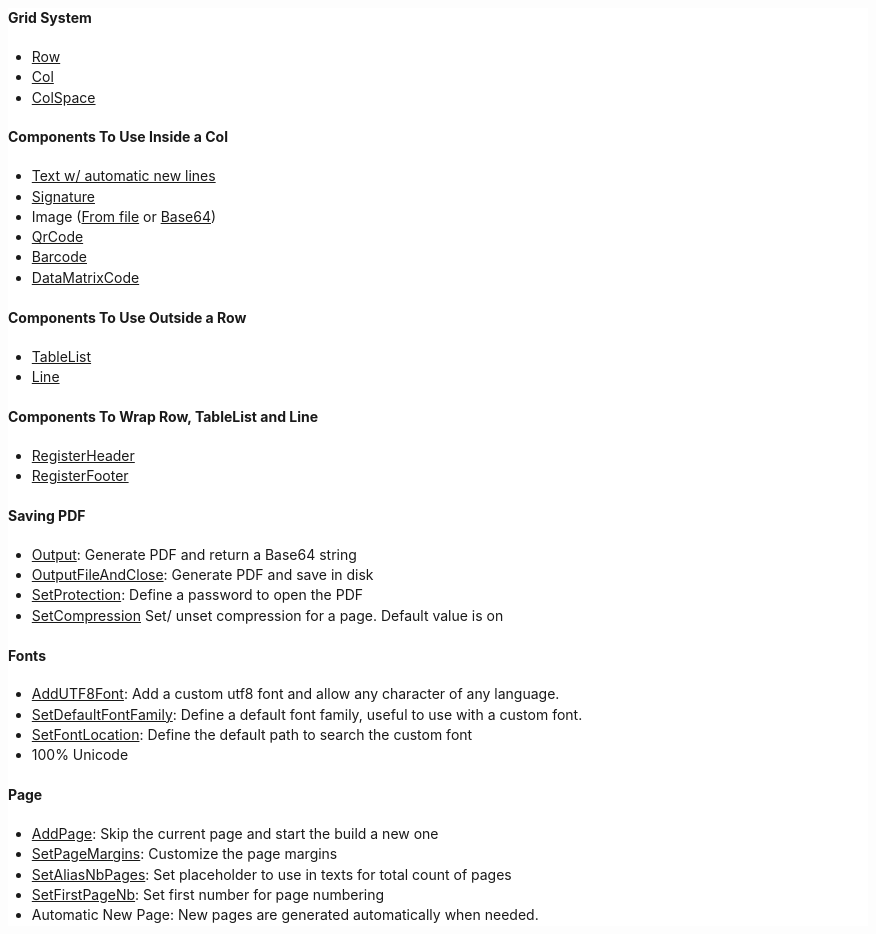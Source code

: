 #### Grid System
* [Row](https://pkg.go.dev/github.com/tagatac/maroto/pkg/pdf?tab=doc#PdfMaroto.Row)
* [Col](https://pkg.go.dev/github.com/tagatac/maroto/pkg/pdf?tab=doc#PdfMaroto.Col)
* [ColSpace](https://pkg.go.dev/github.com/tagatac/maroto/pkg/pdf?tab=doc#PdfMaroto.ColSpace)

#### Components To Use Inside a Col
* [Text w/ automatic new lines](https://pkg.go.dev/github.com/tagatac/maroto/pkg/pdf?tab=doc#PdfMaroto.Text)
* [Signature](https://pkg.go.dev/github.com/tagatac/maroto/pkg/pdf?tab=doc#PdfMaroto.Signature)
* Image ([From file](https://pkg.go.dev/github.com/tagatac/maroto/pkg/pdf?tab=doc#PdfMaroto.FileImage) or [Base64](https://pkg.go.dev/github.com/tagatac/maroto/pkg/pdf?tab=doc#PdfMaroto.Base64Image))
* [QrCode](https://pkg.go.dev/github.com/tagatac/maroto/pkg/pdf?tab=doc#PdfMaroto.QrCode)
* [Barcode](https://pkg.go.dev/github.com/tagatac/maroto/pkg/pdf?tab=doc#PdfMaroto.Barcode) 
* [DataMatrixCode](https://pkg.go.dev/github.com/tagatac/maroto/pkg/pdf?tab=doc#PdfMaroto.DataMatrixCode)  
    
#### Components To Use Outside a Row
* [TableList](https://pkg.go.dev/github.com/tagatac/maroto/pkg/pdf?tab=doc#PdfMaroto.TableList)
* [Line](https://pkg.go.dev/github.com/tagatac/maroto/pkg/pdf?tab=doc#PdfMaroto.Line)
    
#### Components To Wrap Row, TableList and Line
* [RegisterHeader](https://pkg.go.dev/github.com/tagatac/maroto/pkg/pdf?tab=doc#PdfMaroto.RegisterHeader)
* [RegisterFooter](https://pkg.go.dev/github.com/tagatac/maroto/pkg/pdf?tab=doc#PdfMaroto.RegisterFooter)

#### Saving PDF
* [Output](https://pkg.go.dev/github.com/tagatac/maroto/pkg/pdf#PdfMaroto.Output): Generate PDF and return a Base64 string
* [OutputFileAndClose](https://pkg.go.dev/github.com/tagatac/maroto/pkg/pdf#PdfMaroto.OutputFileAndClose): Generate PDF and save in disk
* [SetProtection](https://pkg.go.dev/github.com/tagatac/maroto/pkg/pdf#PdfMaroto.SetProtection): Define a password to open the PDF
* [SetCompression](https://pkg.go.dev/github.com/tagatac/maroto/pkg/pdf#PdfMaroto.SetCompression) Set/ unset compression for a page. Default value is on

#### Fonts   
* [AddUTF8Font](https://pkg.go.dev/github.com/tagatac/maroto/pkg/pdf#PdfMaroto.AddUTF8Font): Add a custom utf8 font and allow any character of any language.
* [SetDefaultFontFamily](https://pkg.go.dev/github.com/tagatac/maroto/pkg/pdf#PdfMaroto.SetProtection): Define a default font family, useful to use with a custom font.
* [SetFontLocation](https://pkg.go.dev/github.com/tagatac/maroto/pkg/pdf#PdfMaroto.SetFontLocation): Define the default path to search the custom font
* 100% Unicode

#### Page
* [AddPage](https://pkg.go.dev/github.com/tagatac/maroto/pkg/pdf?tab=doc#PdfMaroto.AddPage): Skip the current page and start the build a new one
* [SetPageMargins](https://pkg.go.dev/github.com/tagatac/maroto/pkg/pdf?tab=doc#PdfMaroto.SetPageMargins): Customize the page margins
* [SetAliasNbPages](https://pkg.go.dev/github.com/tagatac/maroto/pkg/pdf#PdfMaroto.SetAliasNbPages): Set placeholder to use in texts for total count of pages
* [SetFirstPageNb](https://pkg.go.dev/github.com/tagatac/maroto/pkg/pdf#PdfMaroto.SetFirstPageNb): Set first number for page numbering
* Automatic New Page: New pages are generated automatically when needed.
